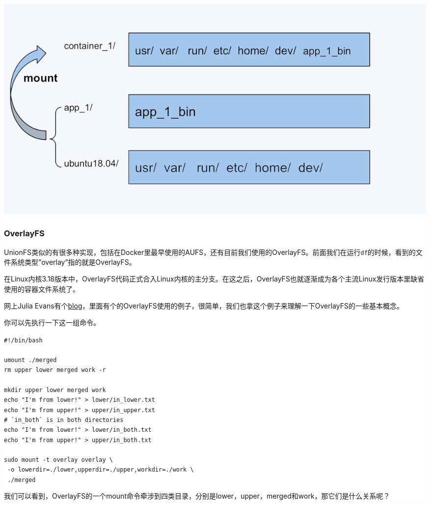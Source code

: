 <p><img src="assets/449669a1aaa8c631d7768369b275ed27.jpg" alt="img" /></p>

<h3 id="overlayfs">OverlayFS</h3>

<p>UnionFS类似的有很多种实现，包括在Docker里最早使用的AUFS，还有目前我们使用的OverlayFS。前面我们在运行<code>df</code>的时候，看到的文件系统类型&rdquo;overlay&rdquo;指的就是OverlayFS。</p>

<p>在Linux内核3.18版本中，OverlayFS代码正式合入Linux内核的主分支。在这之后，OverlayFS也就逐渐成为各个主流Linux发行版本里缺省使用的容器文件系统了。</p>

<p>网上Julia Evans有个<a href="https://jvns.ca/blog/2019/11/18/how-containers-work--overlayfs/" target="_blank">blog</a>，里面有个的OverlayFS使用的例子，很简单，我们也拿这个例子来理解一下OverlayFS的一些基本概念。</p>

<p>你可以先执行一下这一组命令。</p>

<pre><code class="language-shell">#!/bin/bash

umount ./merged
rm upper lower merged work -r

mkdir upper lower merged work
echo &quot;I'm from lower!&quot; &gt; lower/in_lower.txt
echo &quot;I'm from upper!&quot; &gt; upper/in_upper.txt
# `in_both` is in both directories
echo &quot;I'm from lower!&quot; &gt; lower/in_both.txt
echo &quot;I'm from upper!&quot; &gt; upper/in_both.txt

sudo mount -t overlay overlay \
 -o lowerdir=./lower,upperdir=./upper,workdir=./work \
 ./merged
</code></pre>

<p>我们可以看到，OverlayFS的一个mount命令牵涉到四类目录，分别是lower，upper，merged和work，那它们是什么关系呢？</p>
